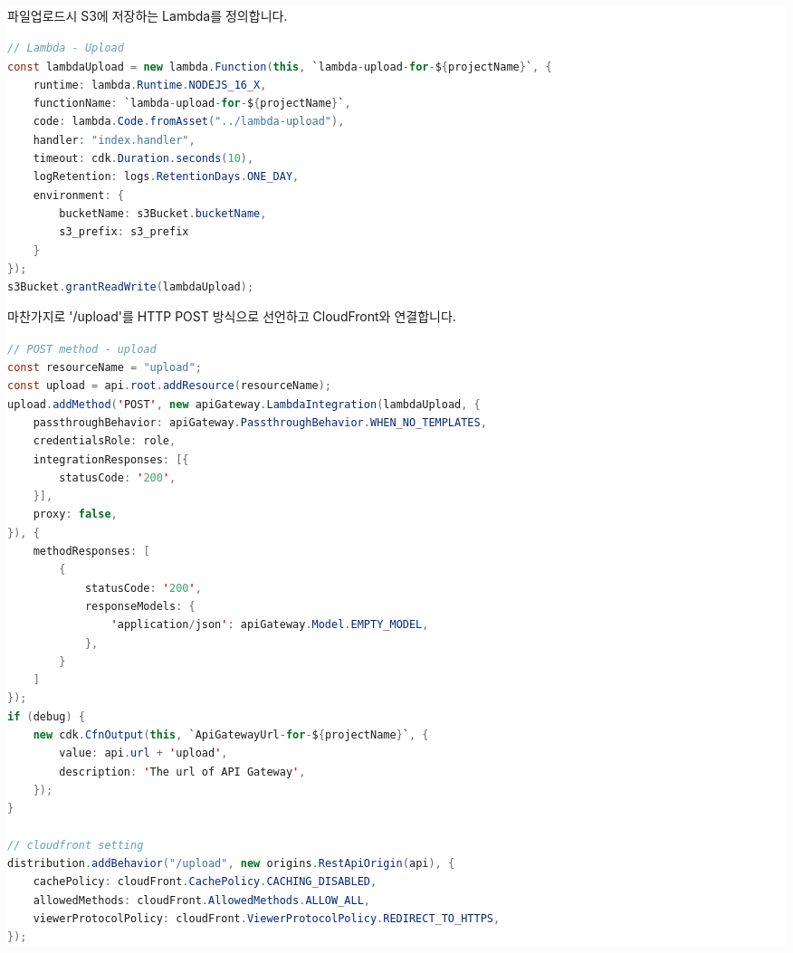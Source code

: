파일업로드시 S3에 저장하는 Lambda를 정의합니다. 

```java
// Lambda - Upload
const lambdaUpload = new lambda.Function(this, `lambda-upload-for-${projectName}`, {
    runtime: lambda.Runtime.NODEJS_16_X,
    functionName: `lambda-upload-for-${projectName}`,
    code: lambda.Code.fromAsset("../lambda-upload"),
    handler: "index.handler",
    timeout: cdk.Duration.seconds(10),
    logRetention: logs.RetentionDays.ONE_DAY,
    environment: {
        bucketName: s3Bucket.bucketName,
        s3_prefix: s3_prefix
    }
});
s3Bucket.grantReadWrite(lambdaUpload);
```

마찬가지로 '/upload'를 HTTP POST 방식으로 선언하고 CloudFront와 연결합니다.

```java
// POST method - upload
const resourceName = "upload";
const upload = api.root.addResource(resourceName);
upload.addMethod('POST', new apiGateway.LambdaIntegration(lambdaUpload, {
    passthroughBehavior: apiGateway.PassthroughBehavior.WHEN_NO_TEMPLATES,
    credentialsRole: role,
    integrationResponses: [{
        statusCode: '200',
    }],
    proxy: false,
}), {
    methodResponses: [
        {
            statusCode: '200',
            responseModels: {
                'application/json': apiGateway.Model.EMPTY_MODEL,
            },
        }
    ]
});
if (debug) {
    new cdk.CfnOutput(this, `ApiGatewayUrl-for-${projectName}`, {
        value: api.url + 'upload',
        description: 'The url of API Gateway',
    });
}

// cloudfront setting  
distribution.addBehavior("/upload", new origins.RestApiOrigin(api), {
    cachePolicy: cloudFront.CachePolicy.CACHING_DISABLED,
    allowedMethods: cloudFront.AllowedMethods.ALLOW_ALL,
    viewerProtocolPolicy: cloudFront.ViewerProtocolPolicy.REDIRECT_TO_HTTPS,
});    
```
